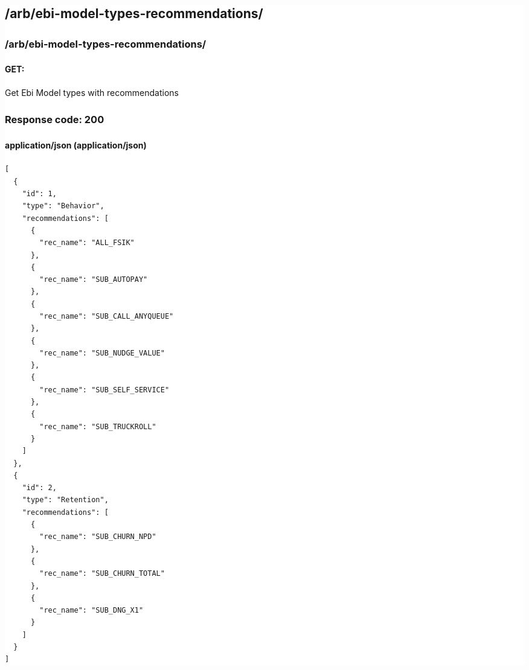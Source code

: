## /arb/ebi-model-types-recommendations/

### /arb/ebi-model-types-recommendations/

#### **GET**:
Get Ebi Model types with recommendations

### Response code: 200

#### application/json (application/json) 

```
[
  {
    "id": 1,
    "type": "Behavior",
    "recommendations": [
      {
        "rec_name": "ALL_FSIK"
      },
      {
        "rec_name": "SUB_AUTOPAY"
      },
      {
        "rec_name": "SUB_CALL_ANYQUEUE"
      },
      {
        "rec_name": "SUB_NUDGE_VALUE"
      },
      {
        "rec_name": "SUB_SELF_SERVICE"
      },
      {
        "rec_name": "SUB_TRUCKROLL"
      }
    ]
  },
  {
    "id": 2,
    "type": "Retention",
    "recommendations": [
      {
        "rec_name": "SUB_CHURN_NPD"
      },
      {
        "rec_name": "SUB_CHURN_TOTAL"
      },
      {
        "rec_name": "SUB_DNG_X1"
      }
    ]
  }
]
```
